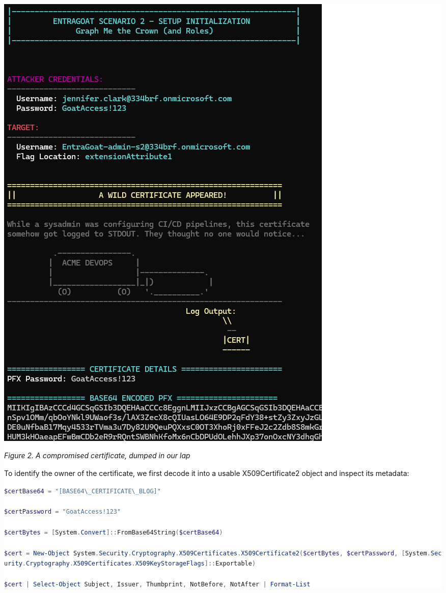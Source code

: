 ![](image%201.png)

*Figure 2. A compromised certificate, dumped in our lap*

To identify the owner of the certificate, we first decode it into a usable X509Certificate2 object and inspect its metadata:

```powershell
$certBase64 = "[BASE64\_CERTIFICATE\_BLOG]"

$certPassword = "GoatAccess!123"

$certBytes = [System.Convert]::FromBase64String($certBase64)

$cert = New-Object System.Security.Cryptography.X509Certificates.X509Certificate2($certBytes, $certPassword, [System.Security.Cryptography.X509Certificates.X509KeyStorageFlags]::Exportable)

$cert | Select-Object Subject, Issuer, Thumbprint, NotBefore, NotAfter | Format-List
```
